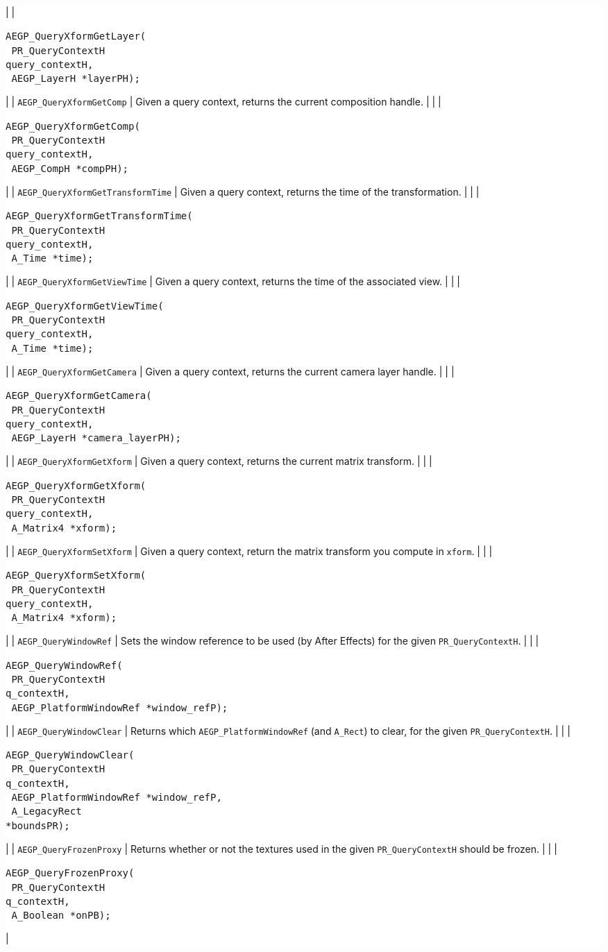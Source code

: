|                                     | <pre lang="cpp">AEGP_QueryXformGetLayer(<br/>  PR_QueryContextH  query_contextH,<br/>  AEGP_LayerH       \*layerPH);</pre>                                                                                                                                                     |
| `AEGP_QueryXformGetComp`            | Given a query context, returns the current composition handle.                                                                                                                                                                                                                 |
|                                     | <pre lang="cpp">AEGP_QueryXformGetComp(<br/>  PR_QueryContextH  query_contextH,<br/>  AEGP_CompH        \*compPH);</pre>                                                                                                                                                       |
| `AEGP_QueryXformGetTransformTime`   | Given a query context, returns the time of the transformation.                                                                                                                                                                                                                 |
|                                     | <pre lang="cpp">AEGP_QueryXformGetTransformTime(<br/>  PR_QueryContextH  query_contextH,<br/>  A_Time            \*time);</pre>                                                                                                                                                |
| `AEGP_QueryXformGetViewTime`        | Given a query context, returns the time of the associated view.                                                                                                                                                                                                                |
|                                     | <pre lang="cpp">AEGP_QueryXformGetViewTime(<br/>  PR_QueryContextH  query_contextH,<br/>  A_Time            \*time);</pre>                                                                                                                                                     |
| `AEGP_QueryXformGetCamera`          | Given a query context, returns the current camera layer handle.                                                                                                                                                                                                                |
|                                     | <pre lang="cpp">AEGP_QueryXformGetCamera(<br/>  PR_QueryContextH  query_contextH,<br/>  AEGP_LayerH       \*camera_layerPH);</pre>                                                                                                                                             |
| `AEGP_QueryXformGetXform`           | Given a query context, returns the current matrix transform.                                                                                                                                                                                                                   |
|                                     | <pre lang="cpp">AEGP_QueryXformGetXform(<br/>  PR_QueryContextH  query_contextH,<br/>  A_Matrix4         \*xform);</pre>                                                                                                                                                       |
| `AEGP_QueryXformSetXform`           | Given a query context, return the matrix transform you compute in `xform`.                                                                                                                                                                                                     |
|                                     | <pre lang="cpp">AEGP_QueryXformSetXform(<br/>  PR_QueryContextH  query_contextH,<br/>  A_Matrix4         \*xform);</pre>                                                                                                                                                       |
| `AEGP_QueryWindowRef`               | Sets the window reference to be used (by After Effects) for the given `PR_QueryContextH`.                                                                                                                                                                                      |
|                                     | <pre lang="cpp">AEGP_QueryWindowRef(<br/>  PR_QueryContextH        q_contextH,<br/>  AEGP_PlatformWindowRef  \*window_refP);</pre>                                                                                                                                             |
| `AEGP_QueryWindowClear`             | Returns which `AEGP_PlatformWindowRef` (and `A_Rect`) to clear, for the given `PR_QueryContextH`.                                                                                                                                                                              |
|                                     | <pre lang="cpp">AEGP_QueryWindowClear(<br/>  PR_QueryContextH        q_contextH,<br/>  AEGP_PlatformWindowRef  \*window_refP,<br/>  A_LegacyRect            \*boundsPR);</pre>                                                                                                 |
| `AEGP_QueryFrozenProxy`             | Returns whether or not the textures used in the given `PR_QueryContextH` should be frozen.                                                                                                                                                                                     |
|                                     | <pre lang="cpp">AEGP_QueryFrozenProxy(<br/>  PR_QueryContextH  q_contextH,<br/>  A_Boolean         \*onPB);</pre>                                                                                                                                                              |